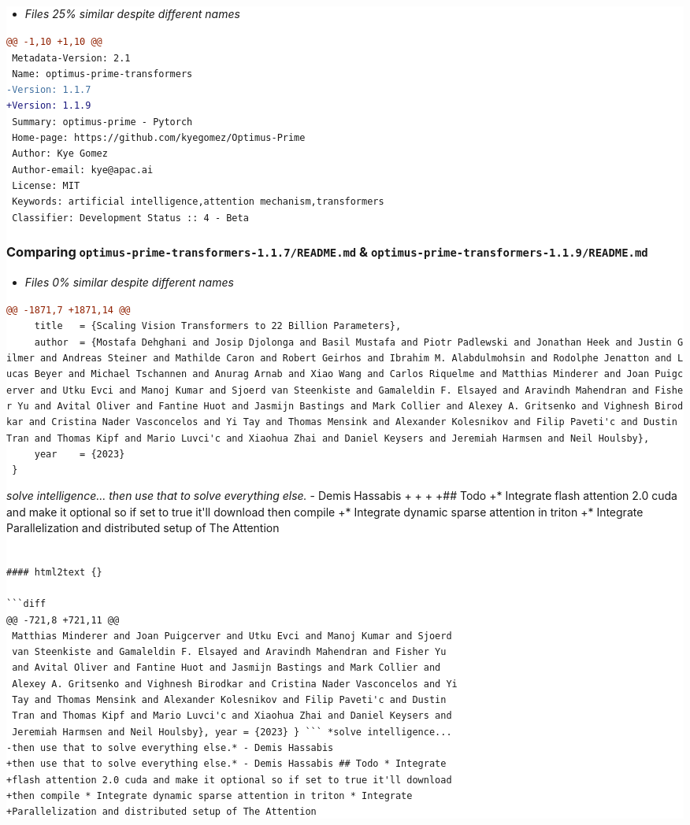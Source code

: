  * *Files 25% similar despite different names*

```diff
@@ -1,10 +1,10 @@
 Metadata-Version: 2.1
 Name: optimus-prime-transformers
-Version: 1.1.7
+Version: 1.1.9
 Summary: optimus-prime - Pytorch
 Home-page: https://github.com/kyegomez/Optimus-Prime
 Author: Kye Gomez
 Author-email: kye@apac.ai
 License: MIT
 Keywords: artificial intelligence,attention mechanism,transformers
 Classifier: Development Status :: 4 - Beta
```

### Comparing `optimus-prime-transformers-1.1.7/README.md` & `optimus-prime-transformers-1.1.9/README.md`

 * *Files 0% similar despite different names*

```diff
@@ -1871,7 +1871,14 @@
     title   = {Scaling Vision Transformers to 22 Billion Parameters},
     author  = {Mostafa Dehghani and Josip Djolonga and Basil Mustafa and Piotr Padlewski and Jonathan Heek and Justin Gilmer and Andreas Steiner and Mathilde Caron and Robert Geirhos and Ibrahim M. Alabdulmohsin and Rodolphe Jenatton and Lucas Beyer and Michael Tschannen and Anurag Arnab and Xiao Wang and Carlos Riquelme and Matthias Minderer and Joan Puigcerver and Utku Evci and Manoj Kumar and Sjoerd van Steenkiste and Gamaleldin F. Elsayed and Aravindh Mahendran and Fisher Yu and Avital Oliver and Fantine Huot and Jasmijn Bastings and Mark Collier and Alexey A. Gritsenko and Vighnesh Birodkar and Cristina Nader Vasconcelos and Yi Tay and Thomas Mensink and Alexander Kolesnikov and Filip Paveti'c and Dustin Tran and Thomas Kipf and Mario Luvci'c and Xiaohua Zhai and Daniel Keysers and Jeremiah Harmsen and Neil Houlsby},
     year    = {2023}
 }
 ```
 
 *solve intelligence... then use that to solve everything else.* - Demis Hassabis
+
+
+
+## Todo
+* Integrate flash attention 2.0 cuda and make it optional so if set to true it'll download then compile
+* Integrate dynamic sparse attention in triton
+* Integrate Parallelization and distributed setup of The Attention
```

#### html2text {}

```diff
@@ -721,8 +721,11 @@
 Matthias Minderer and Joan Puigcerver and Utku Evci and Manoj Kumar and Sjoerd
 van Steenkiste and Gamaleldin F. Elsayed and Aravindh Mahendran and Fisher Yu
 and Avital Oliver and Fantine Huot and Jasmijn Bastings and Mark Collier and
 Alexey A. Gritsenko and Vighnesh Birodkar and Cristina Nader Vasconcelos and Yi
 Tay and Thomas Mensink and Alexander Kolesnikov and Filip Paveti'c and Dustin
 Tran and Thomas Kipf and Mario Luvci'c and Xiaohua Zhai and Daniel Keysers and
 Jeremiah Harmsen and Neil Houlsby}, year = {2023} } ``` *solve intelligence...
-then use that to solve everything else.* - Demis Hassabis
+then use that to solve everything else.* - Demis Hassabis ## Todo * Integrate
+flash attention 2.0 cuda and make it optional so if set to true it'll download
+then compile * Integrate dynamic sparse attention in triton * Integrate
+Parallelization and distributed setup of The Attention
```
